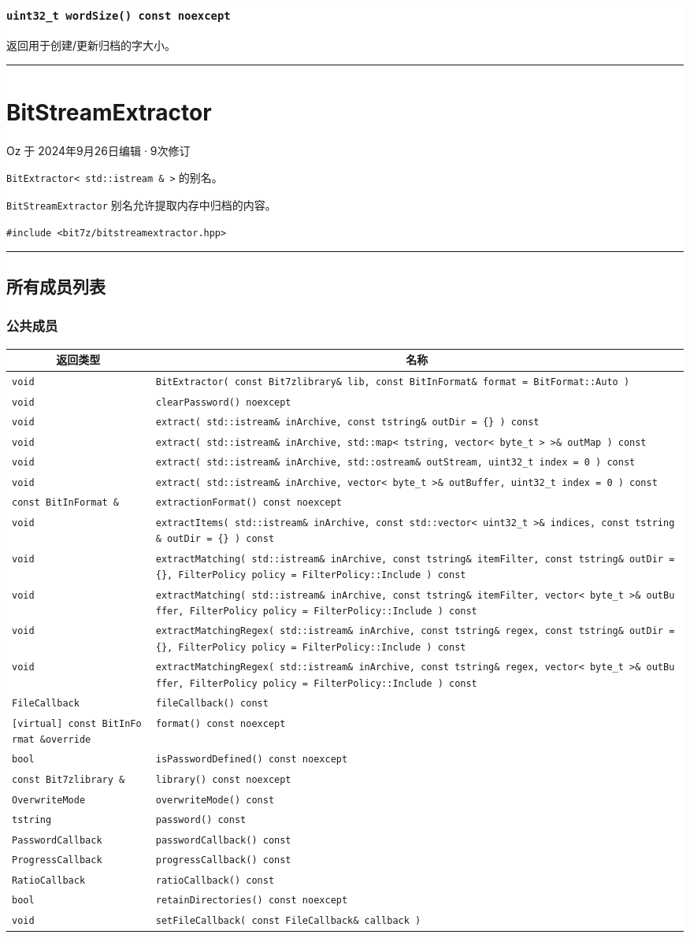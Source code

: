 ### `uint32_t wordSize() const noexcept`

返回用于创建/更新归档的字大小。

---

# BitStreamExtractor

Oz 于 2024年9月26日编辑 · 9次修订

`BitExtractor< std::istream & >` 的别名。

`BitStreamExtractor` 别名允许提取内存中归档的内容。

`#include <bit7z/bitstreamextractor.hpp>`

---

## 所有成员列表

### 公共成员

| 返回类型 | 名称 |
|---|---|
| `void` | `BitExtractor( const Bit7zlibrary& lib, const BitInFormat& format = BitFormat::Auto )` |
| `void` | `clearPassword() noexcept` |
| `void` | `extract( std::istream& inArchive, const tstring& outDir = {} ) const` |
| `void` | `extract( std::istream& inArchive, std::map< tstring, vector< byte_t > >& outMap ) const` |
| `void` | `extract( std::istream& inArchive, std::ostream& outStream, uint32_t index = 0 ) const` |
| `void` | `extract( std::istream& inArchive, vector< byte_t >& outBuffer, uint32_t index = 0 ) const` |
| `const BitInFormat &` | `extractionFormat() const noexcept` |
| `void` | `extractItems( std::istream& inArchive, const std::vector< uint32_t >& indices, const tstring& outDir = {} ) const` |
| `void` | `extractMatching( std::istream& inArchive, const tstring& itemFilter, const tstring& outDir = {}, FilterPolicy policy = FilterPolicy::Include ) const` |
| `void` | `extractMatching( std::istream& inArchive, const tstring& itemFilter, vector< byte_t >& outBuffer, FilterPolicy policy = FilterPolicy::Include ) const` |
| `void` | `extractMatchingRegex( std::istream& inArchive, const tstring& regex, const tstring& outDir = {}, FilterPolicy policy = FilterPolicy::Include ) const` |
| `void` | `extractMatchingRegex( std::istream& inArchive, const tstring& regex, vector< byte_t >& outBuffer, FilterPolicy policy = FilterPolicy::Include ) const` |
| `FileCallback` | `fileCallback() const` |
| `[virtual] const BitInFormat &override` | `format() const noexcept` |
| `bool` | `isPasswordDefined() const noexcept` |
| `const Bit7zlibrary &` | `library() const noexcept` |
| `OverwriteMode` | `overwriteMode() const` |
| `tstring` | `password() const` |
| `PasswordCallback` | `passwordCallback() const` |
| `ProgressCallback` | `progressCallback() const` |
| `RatioCallback` | `ratioCallback() const` |
| `bool` | `retainDirectories() const noexcept` |
| `void` | `setFileCallback( const FileCallback& callback )` |